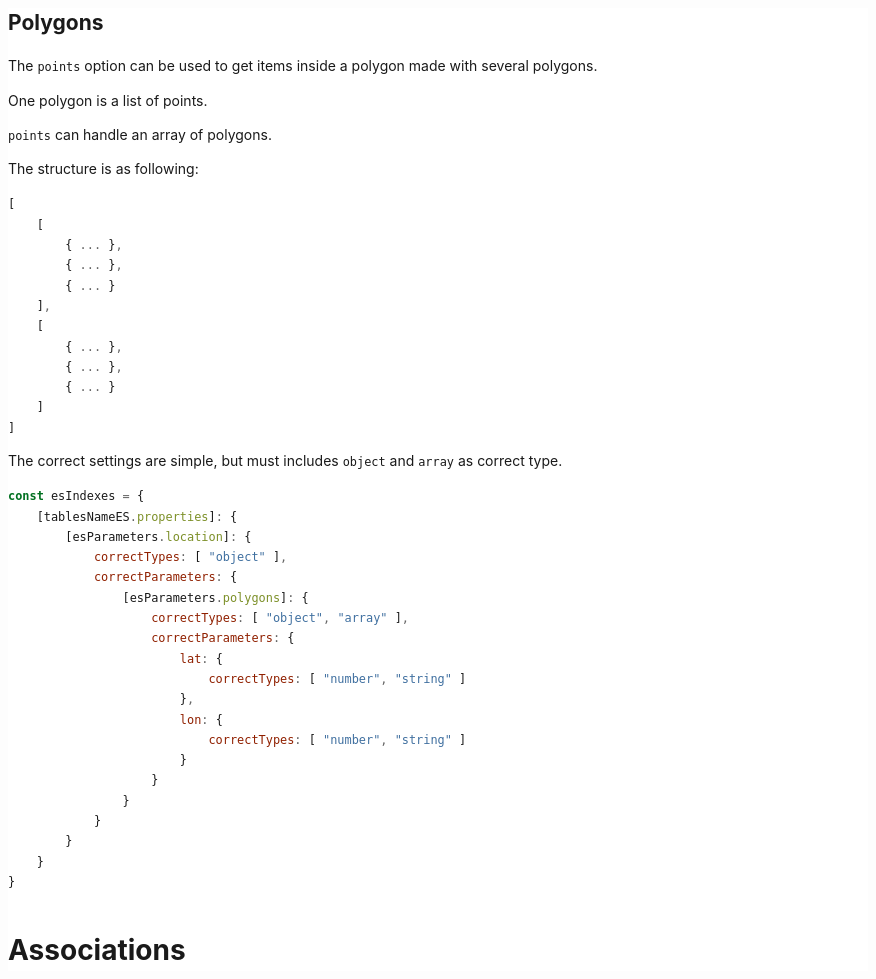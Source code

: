 

## Polygons

The `points` option can be used to get items inside a polygon made with several polygons.

One polygon is a list of points.

`points` can handle an array of polygons.

The structure is as following:

```javascript
[
	[
		{ ... },
		{ ... },
		{ ... }
	],
	[
		{ ... },
		{ ... },
		{ ... }
	]
]
```

The correct settings are simple, but must includes `object` and `array` as correct type.

```javascript
const esIndexes = {
	[tablesNameES.properties]: {
		[esParameters.location]: {
			correctTypes: [ "object" ],
			correctParameters: {
				[esParameters.polygons]: {
					correctTypes: [ "object", "array" ],
					correctParameters: {
						lat: {
							correctTypes: [ "number", "string" ]
						},
						lon: {
							correctTypes: [ "number", "string" ]
						}
					}
				}
			}
		}
	}
}
```

# Associations


   [tablesNameES.properties]: {
[esParameters.mode]: {
[esParameters.travel]: {
[esParameters.traffic]: {
[esParameters.routeWeights]: {
[esParameters.quality]: {
[esParameters.range]: {
[esParameters.rangeType]: {
[esParameters.coordinates]: {
[esParameters.startingCity]: {
